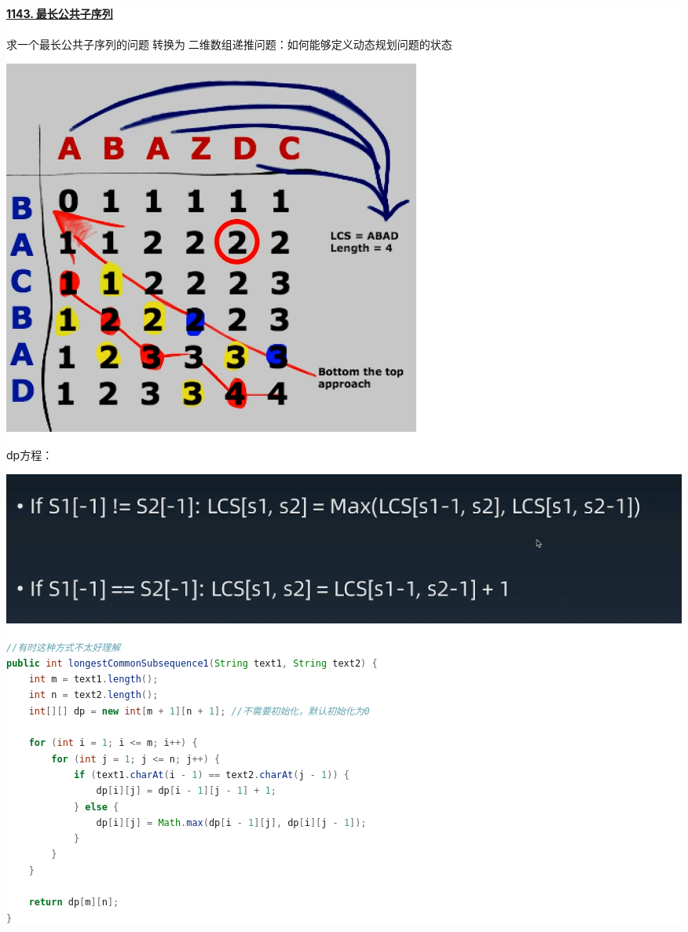 #### [1143. 最长公共子序列](https://leetcode-cn.com/problems/longest-common-subsequence/)

求一个最长公共子序列的问题 转换为 二维数组递推问题：如何能够定义动态规划问题的状态

![image-20210528020501994](img/image-20210528020501994.png)

dp方程：

![image-20210528020632113](img/image-20210528020632113.png)



```java
//有时这种方式不太好理解
public int longestCommonSubsequence1(String text1, String text2) {
    int m = text1.length();
    int n = text2.length();
    int[][] dp = new int[m + 1][n + 1]; //不需要初始化，默认初始化为0
   
    for (int i = 1; i <= m; i++) {
        for (int j = 1; j <= n; j++) {
            if (text1.charAt(i - 1) == text2.charAt(j - 1)) {
                dp[i][j] = dp[i - 1][j - 1] + 1;
            } else {
                dp[i][j] = Math.max(dp[i - 1][j], dp[i][j - 1]);
            }
        }
    }
    
    return dp[m][n];
}
```